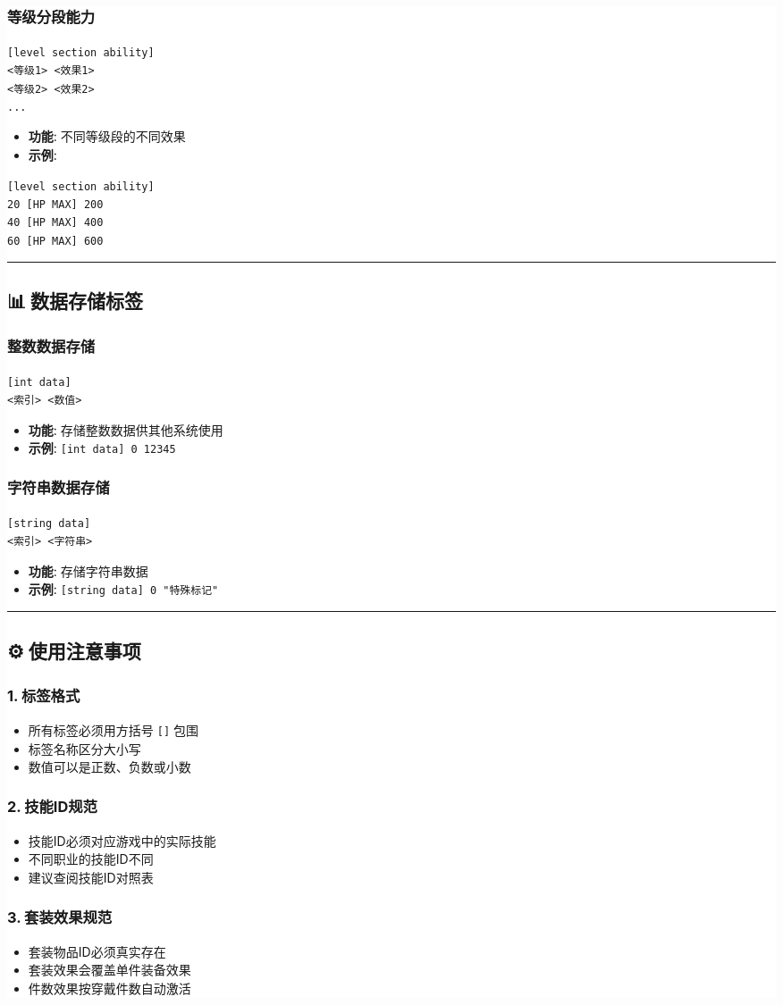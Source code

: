 ### 等级分段能力
```
[level section ability]
<等级1> <效果1>
<等级2> <效果2>
...
```
- **功能**: 不同等级段的不同效果
- **示例**:
```
[level section ability]
20 [HP MAX] 200
40 [HP MAX] 400
60 [HP MAX] 600
```

---

## 📊 数据存储标签

### 整数数据存储
```
[int data]
<索引> <数值>
```
- **功能**: 存储整数数据供其他系统使用
- **示例**: `[int data] 0 12345`

### 字符串数据存储
```
[string data]
<索引> <字符串>
```
- **功能**: 存储字符串数据
- **示例**: `[string data] 0 "特殊标记"`

---

## ⚙️ 使用注意事项

### 1. 标签格式
- 所有标签必须用方括号 `[]` 包围
- 标签名称区分大小写
- 数值可以是正数、负数或小数

### 2. 技能ID规范
- 技能ID必须对应游戏中的实际技能
- 不同职业的技能ID不同
- 建议查阅技能ID对照表

### 3. 套装效果规范
- 套装物品ID必须真实存在
- 套装效果会覆盖单件装备效果
- 件数效果按穿戴件数自动激活
